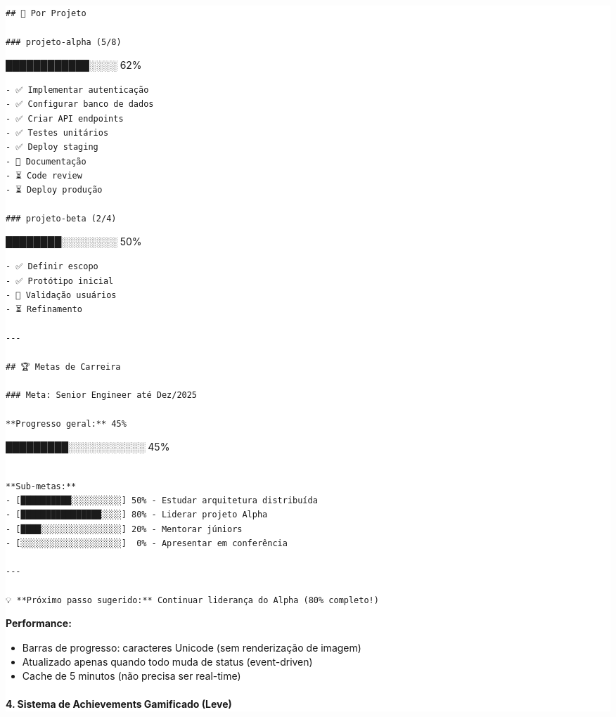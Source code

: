```
## 🎯 Por Projeto

### projeto-alpha (5/8)
```
████████████░░░░ 62%
```
- ✅ Implementar autenticação
- ✅ Configurar banco de dados
- ✅ Criar API endpoints
- ✅ Testes unitários
- ✅ Deploy staging
- 🔄 Documentação
- ⏳ Code review
- ⏳ Deploy produção

### projeto-beta (2/4)
```
████████░░░░░░░░ 50%
```
- ✅ Definir escopo
- ✅ Protótipo inicial
- 🔄 Validação usuários
- ⏳ Refinamento

---

## 🏆 Metas de Carreira

### Meta: Senior Engineer até Dez/2025

**Progresso geral:** 45%
```
█████████░░░░░░░░░░░ 45%
```

**Sub-metas:**
- [██████████░░░░░░░░░░] 50% - Estudar arquitetura distribuída
- [████████████████░░░░] 80% - Liderar projeto Alpha
- [████░░░░░░░░░░░░░░░░] 20% - Mentorar júniors
- [░░░░░░░░░░░░░░░░░░░░]  0% - Apresentar em conferência

---

💡 **Próximo passo sugerido:** Continuar liderança do Alpha (80% completo!)
```

**Performance:**
- Barras de progresso: caracteres Unicode (sem renderização de imagem)
- Atualizado apenas quando todo muda de status (event-driven)
- Cache de 5 minutos (não precisa ser real-time)

#### 4. Sistema de Achievements Gamificado (Leve)
